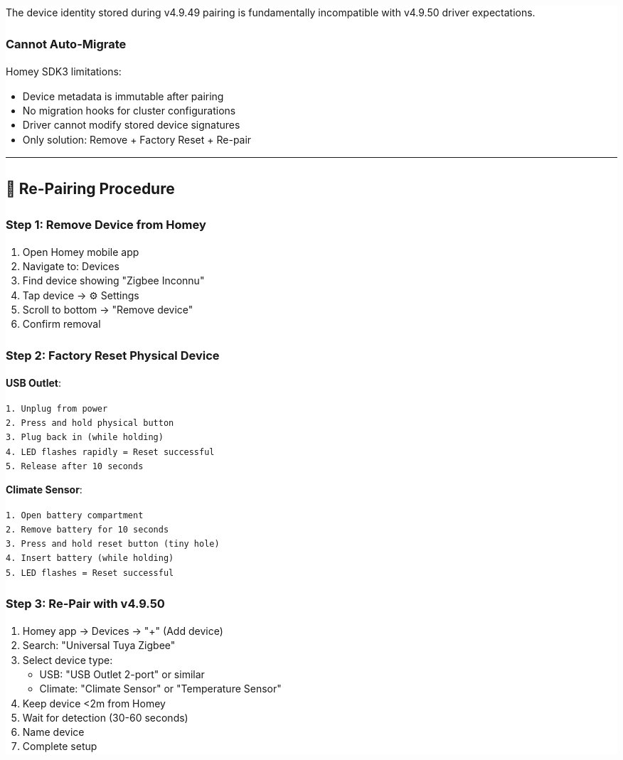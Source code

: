 The device identity stored during v4.9.49 pairing is fundamentally incompatible with v4.9.50 driver expectations.

### Cannot Auto-Migrate

Homey SDK3 limitations:
- Device metadata is immutable after pairing
- No migration hooks for cluster configurations
- Driver cannot modify stored device signatures
- Only solution: Remove + Factory Reset + Re-pair

---

## 🔧 Re-Pairing Procedure

### Step 1: Remove Device from Homey

1. Open Homey mobile app
2. Navigate to: Devices
3. Find device showing "Zigbee Inconnu"
4. Tap device → ⚙️ Settings
5. Scroll to bottom → "Remove device"
6. Confirm removal

### Step 2: Factory Reset Physical Device

**USB Outlet**:
```
1. Unplug from power
2. Press and hold physical button
3. Plug back in (while holding)
4. LED flashes rapidly = Reset successful
5. Release after 10 seconds
```

**Climate Sensor**:
```
1. Open battery compartment
2. Remove battery for 10 seconds
3. Press and hold reset button (tiny hole)
4. Insert battery (while holding)
5. LED flashes = Reset successful
```

### Step 3: Re-Pair with v4.9.50

1. Homey app → Devices → "+" (Add device)
2. Search: "Universal Tuya Zigbee"
3. Select device type:
   - USB: "USB Outlet 2-port" or similar
   - Climate: "Climate Sensor" or "Temperature Sensor"
4. Keep device <2m from Homey
5. Wait for detection (30-60 seconds)
6. Name device
7. Complete setup
